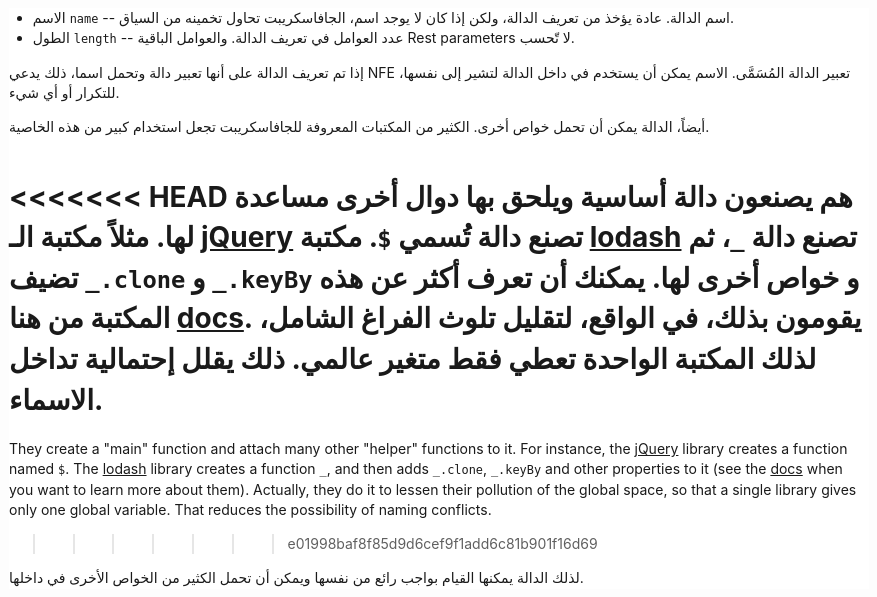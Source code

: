 - الاسم `name` -- اسم الدالة. عادة يؤخذ من تعريف الدالة، ولكن إذا كان لا يوجد اسم، الجافاسكريبت تحاول تخمينه من السياق.
- الطول `length` -- عدد العوامل في تعريف الدالة. والعوامل الباقية Rest parameters لا تّحسب.

إذا تم تعريف الدالة على أنها تعبير دالة وتحمل اسما، ذلك يدعي NFE تعبير الدالة المُسَمَّى. الاسم يمكن أن يستخدم في داخل الدالة لتشير إلى نفسها، للتكرار أو أي شيء.

أيضاً، الدالة يمكن أن تحمل خواص أخرى. الكثير من المكتبات المعروفة للجافاسكريبت تجعل استخدام كبير من هذه الخاصية.

<<<<<<< HEAD
هم يصنعون دالة أساسية ويلحق بها دوال أخرى مساعدة لها. مثلاً مكتبة الـ [jQuery](https://jquery.com) تصنع دالة تُسمي `$`. مكتبة [lodash](https://lodash.com) تصنع دالة `_`، ثم تضيف `_.clone` و `_.keyBy` و خواص أخرى لها. يمكنك أن تعرف أكثر عن هذه المكتبة من هنا [docs](https://lodash.com/docs). يقومون بذلك، في الواقع، لتقليل تلوث الفراغ الشامل، لذلك المكتبة الواحدة تعطي فقط متغير عالمي. ذلك يقلل إحتمالية تداخل الاسماء.
=======
They create a "main" function and attach many other "helper" functions to it. For instance, the [jQuery](https://jquery.com) library creates a function named `$`. The [lodash](https://lodash.com) library creates a function `_`, and then adds `_.clone`, `_.keyBy` and other properties to it (see the [docs](https://lodash.com/docs) when you want to learn more about them). Actually, they do it to lessen their pollution of the global space, so that a single library gives only one global variable. That reduces the possibility of naming conflicts.
>>>>>>> e01998baf8f85d9d6cef9f1add6c81b901f16d69

لذلك الدالة يمكنها القيام بواجب رائع من نفسها ويمكن أن تحمل الكثير من الخواص الأخرى في داخلها.

